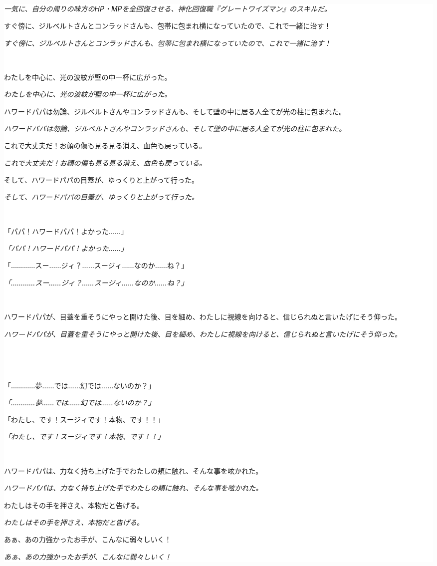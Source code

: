 *一気に、自分の周りの味方のHP・MPを全回復させる、神化回復職『グレートワイズマン』のスキルだ。*

すぐ傍に、ジルベルトさんとコンラッドさんも、包帯に包まれ横になっていたので、これで一緒に治す！

*すぐ傍に、ジルベルトさんとコンラッドさんも、包帯に包まれ横になっていたので、これで一緒に治す！*

&nbsp;

わたしを中心に、光の波紋が壁の中一杯に広がった。

*わたしを中心に、光の波紋が壁の中一杯に広がった。*

ハワードパパは勿論、ジルベルトさんやコンラッドさんも、そして壁の中に居る人全てが光の柱に包まれた。

*ハワードパパは勿論、ジルベルトさんやコンラッドさんも、そして壁の中に居る人全てが光の柱に包まれた。*

これで大丈夫だ！お顔の傷も見る見る消え、血色も戻っている。

*これで大丈夫だ！お顔の傷も見る見る消え、血色も戻っている。*

そして、ハワードパパの目蓋が、ゆっくりと上がって行った。

*そして、ハワードパパの目蓋が、ゆっくりと上がって行った。*

&nbsp;

「パパ！ハワードパパ！よかった……」

*「パパ！ハワードパパ！よかった……」*

「…………スー……ジィ？……スージィ……なのか……ね？」

*「…………スー……ジィ？……スージィ……なのか……ね？」*

&nbsp;

ハワードパパが、目蓋を重そうにやっと開けた後、目を細め、わたしに視線を向けると、信じられぬと言いたげにそう仰った。

*ハワードパパが、目蓋を重そうにやっと開けた後、目を細め、わたしに視線を向けると、信じられぬと言いたげにそう仰った。*

&nbsp;

&nbsp;

「…………夢……では……幻では……ないのか？」

*「…………夢……では……幻では……ないのか？」*

「わたし、です！スージィです！本物、です！！」

*「わたし、です！スージィです！本物、です！！」*

&nbsp;

ハワードパパは、力なく持ち上げた手でわたしの頬に触れ、そんな事を呟かれた。

*ハワードパパは、力なく持ち上げた手でわたしの頬に触れ、そんな事を呟かれた。*

わたしはその手を押さえ、本物だと告げる。

*わたしはその手を押さえ、本物だと告げる。*

あぁ、あの力強かったお手が、こんなに弱々しいく！

*あぁ、あの力強かったお手が、こんなに弱々しいく！*
